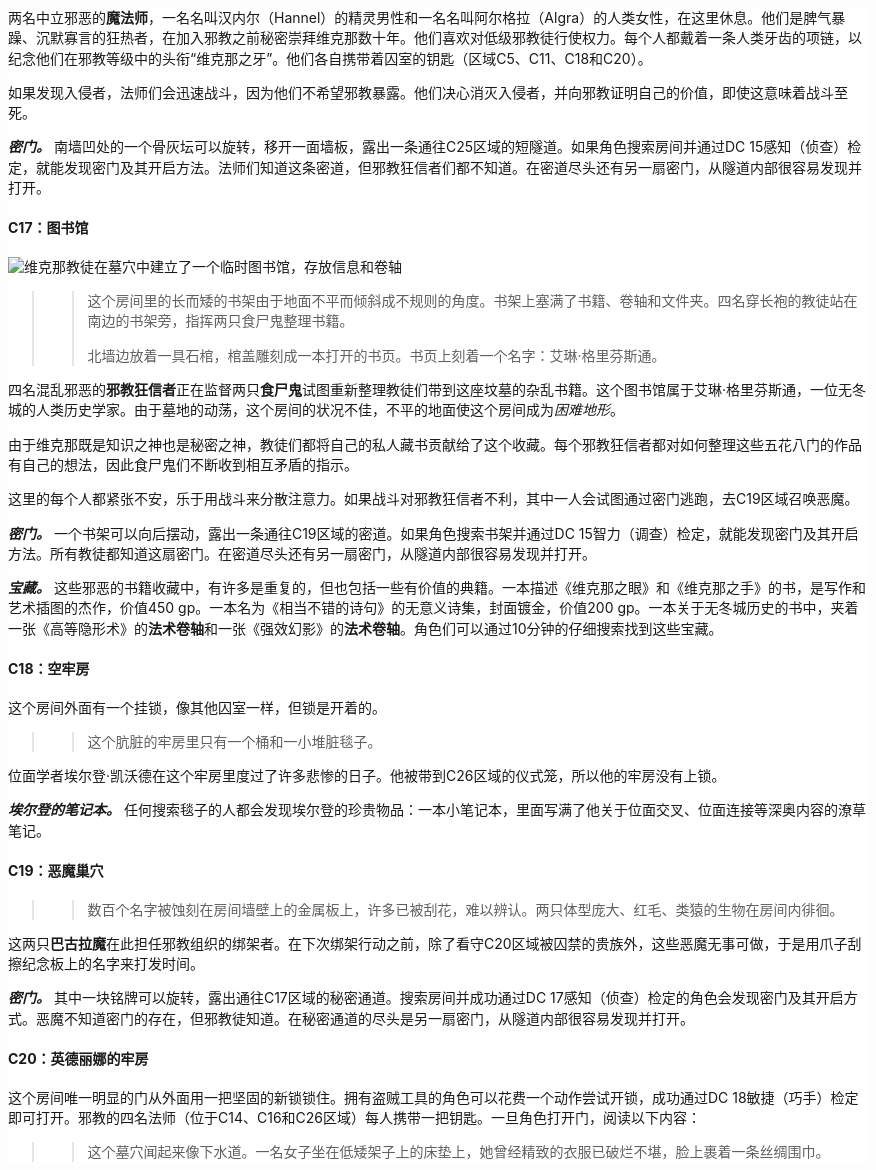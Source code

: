 两名中立邪恶的**魔法师**，一名名叫汉内尔（Hannel）的精灵男性和一名名叫阿尔格拉（Algra）的人类女性，在这里休息。他们是脾气暴躁、沉默寡言的狂热者，在加入邪教之前秘密崇拜维克那数十年。他们喜欢对低级邪教徒行使权力。每个人都戴着一条人类牙齿的项链，以纪念他们在邪教等级中的头衔“维克那之牙”。他们各自携带着囚室的钥匙（区域C5、C11、C18和C20）。

如果发现入侵者，法师们会迅速战斗，因为他们不希望邪教暴露。他们决心消灭入侵者，并向邪教证明自己的价值，即使这意味着战斗至死。

***密门。*** 南墙凹处的一个骨灰坛可以旋转，移开一面墙板，露出一条通往C25区域的短隧道。如果角色搜索房间并通过DC 15感知（侦查）检定，就能发现密门及其开启方法。法师们知道这条密道，但邪教狂信者们都不知道。在密道尽头还有另一扇密门，从隧道内部很容易发现并打开。

#### C17：图书馆

![维克那教徒在墓穴中建立了一个临时图书馆，存放信息和卷轴](https://5e.tools/img/adventure/VEoR/016-01-007.vecnan-cultist-library.webp)

>> 这个房间里的长而矮的书架由于地面不平而倾斜成不规则的角度。书架上塞满了书籍、卷轴和文件夹。四名穿长袍的教徒站在南边的书架旁，指挥两只食尸鬼整理书籍。
>>
>> 北墙边放着一具石棺，棺盖雕刻成一本打开的书页。书页上刻着一个名字：艾琳·格里芬斯通。
>>

四名混乱邪恶的**邪教狂信者**正在监督两只**食尸鬼**试图重新整理教徒们带到这座坟墓的杂乱书籍。这个图书馆属于艾琳·格里芬斯通，一位无冬城的人类历史学家。由于墓地的动荡，这个房间的状况不佳，不平的地面使这个房间成为*困难地形*。

由于维克那既是知识之神也是秘密之神，教徒们都将自己的私人藏书贡献给了这个收藏。每个邪教狂信者都对如何整理这些五花八门的作品有自己的想法，因此食尸鬼们不断收到相互矛盾的指示。

这里的每个人都紧张不安，乐于用战斗来分散注意力。如果战斗对邪教狂信者不利，其中一人会试图通过密门逃跑，去C19区域召唤恶魔。

***密门。*** 一个书架可以向后摆动，露出一条通往C19区域的密道。如果角色搜索书架并通过DC 15智力（调查）检定，就能发现密门及其开启方法。所有教徒都知道这扇密门。在密道尽头还有另一扇密门，从隧道内部很容易发现并打开。

***宝藏。*** 这些邪恶的书籍收藏中，有许多是重复的，但也包括一些有价值的典籍。一本描述《维克那之眼》和《维克那之手》的书，是写作和艺术插图的杰作，价值450 gp。一本名为《相当不错的诗句》的无意义诗集，封面镀金，价值200 gp。一本关于无冬城历史的书中，夹着一张《高等隐形术》的**法术卷轴**和一张《强效幻影》的**法术卷轴**。角色们可以通过10分钟的仔细搜索找到这些宝藏。

#### C18：空牢房

这个房间外面有一个挂锁，像其他囚室一样，但锁是开着的。

>> 这个肮脏的牢房里只有一个桶和一小堆脏毯子。
>>

位面学者埃尔登·凯沃德在这个牢房里度过了许多悲惨的日子。他被带到C26区域的仪式笼，所以他的牢房没有上锁。

***埃尔登的笔记本。*** 任何搜索毯子的人都会发现埃尔登的珍贵物品：一本小笔记本，里面写满了他关于位面交叉、位面连接等深奥内容的潦草笔记。

#### C19：恶魔巢穴

>>数百个名字被蚀刻在房间墙壁上的金属板上，许多已被刮花，难以辨认。两只体型庞大、红毛、类猿的生物在房间内徘徊。
>>

这两只**巴古拉魔**在此担任邪教组织的绑架者。在下次绑架行动之前，除了看守C20区域被囚禁的贵族外，这些恶魔无事可做，于是用爪子刮擦纪念板上的名字来打发时间。

***密门。*** 其中一块铭牌可以旋转，露出通往C17区域的秘密通道。搜索房间并成功通过DC 17感知（侦查）检定的角色会发现密门及其开启方式。恶魔不知道密门的存在，但邪教徒知道。在秘密通道的尽头是另一扇密门，从隧道内部很容易发现并打开。

#### C20：英德丽娜的牢房

这个房间唯一明显的门从外面用一把坚固的新锁锁住。拥有盗贼工具的角色可以花费一个动作尝试开锁，成功通过DC 18敏捷（巧手）检定即可打开。邪教的四名法师（位于C14、C16和C26区域）每人携带一把钥匙。一旦角色打开门，阅读以下内容：

>>这个墓穴闻起来像下水道。一名女子坐在低矮架子上的床垫上，她曾经精致的衣服已破烂不堪，脸上裹着一条丝绸围巾。
>>
